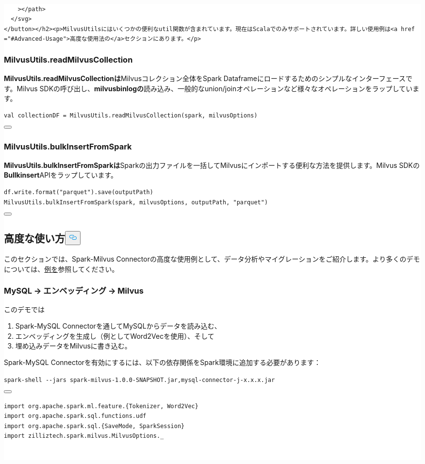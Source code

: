         ></path>
      </svg>
    </button></h2><p>MilvusUtilsにはいくつかの便利なutil関数が含まれています。現在はScalaでのみサポートされています。詳しい使用例は<a href="#Advanced-Usage">高度な使用法の</a>セクションにあります。</p>
<h3 id="MilvusUtilsreadMilvusCollection" class="common-anchor-header">MilvusUtils.readMilvusCollection</h3><p><strong>MilvusUtils.readMilvusCollectionは</strong>Milvusコレクション全体をSpark Dataframeにロードするためのシンプルなインターフェースです。Milvus SDKの呼び出し、<strong>milvusbinlogの</strong>読み込み、一般的なunion/joinオペレーションなど様々なオペレーションをラップしています。</p>
<pre><code translate="no" class="language-scala"><span class="hljs-type">val</span> <span class="hljs-variable">collectionDF</span> <span class="hljs-operator">=</span> MilvusUtils.readMilvusCollection(spark, milvusOptions)
<button class="copy-code-btn"></button></code></pre>
<h3 id="MilvusUtilsbulkInsertFromSpark" class="common-anchor-header">MilvusUtils.bulkInsertFromSpark</h3><p><strong>MilvusUtils.bulkInsertFromSparkは</strong>Sparkの出力ファイルを一括してMilvusにインポートする便利な方法を提供します。Milvus SDKの<strong>Bullkinsert</strong>APIをラップしています。</p>
<pre><code translate="no" class="language-scala">df.write.<span class="hljs-built_in">format</span>(<span class="hljs-string">&quot;parquet&quot;</span>).save(outputPath)
MilvusUtils.bulkInsertFromSpark(spark, milvusOptions, outputPath, <span class="hljs-string">&quot;parquet&quot;</span>)
<button class="copy-code-btn"></button></code></pre>
<h2 id="Advanced-Usage" class="common-anchor-header">高度な使い方<button data-href="#Advanced-Usage" class="anchor-icon" translate="no">
      <svg translate="no"
        aria-hidden="true"
        focusable="false"
        height="20"
        version="1.1"
        viewBox="0 0 16 16"
        width="16"
      >
        <path
          fill="#0092E4"
          fill-rule="evenodd"
          d="M4 9h1v1H4c-1.5 0-3-1.69-3-3.5S2.55 3 4 3h4c1.45 0 3 1.69 3 3.5 0 1.41-.91 2.72-2 3.25V8.59c.58-.45 1-1.27 1-2.09C10 5.22 8.98 4 8 4H4c-.98 0-2 1.22-2 2.5S3 9 4 9zm9-3h-1v1h1c1 0 2 1.22 2 2.5S13.98 12 13 12H9c-.98 0-2-1.22-2-2.5 0-.83.42-1.64 1-2.09V6.25c-1.09.53-2 1.84-2 3.25C6 11.31 7.55 13 9 13h4c1.45 0 3-1.69 3-3.5S14.5 6 13 6z"
        ></path>
      </svg>
    </button></h2><p>このセクションでは、Spark-Milvus Connectorの高度な使用例として、データ分析やマイグレーションをご紹介します。より多くのデモについては、<a href="https://github.com/zilliztech/spark-milvus/tree/main/examples/src/main/scala">例を</a>参照してください。</p>
<h3 id="MySQL---embedding---Milvus" class="common-anchor-header">MySQL -&gt; エンベッディング -&gt; Milvus</h3><p>このデモでは</p>
<ol>
<li>Spark-MySQL Connectorを通してMySQLからデータを読み込む、</li>
<li>エンベッディングを生成し（例としてWord2Vecを使用）、そして</li>
<li>埋め込みデータをMilvusに書き込む。</li>
</ol>
<p>Spark-MySQL Connectorを有効にするには、以下の依存関係をSpark環境に追加する必要があります：</p>
<pre><code translate="no">spark-shell --jars spark-milvus-1.0.0-SNAPSHOT.jar,mysql-connector-j-x.x.x.jar
<button class="copy-code-btn"></button></code></pre>
<pre><code translate="no" class="language-scala"><span class="hljs-keyword">import</span> org.apache.spark.ml.feature.{Tokenizer, Word2Vec}
<span class="hljs-keyword">import</span> org.apache.spark.sql.functions.udf
<span class="hljs-keyword">import</span> org.apache.spark.sql.{SaveMode, SparkSession}
<span class="hljs-keyword">import</span> zilliztech.spark.milvus.MilvusOptions._

